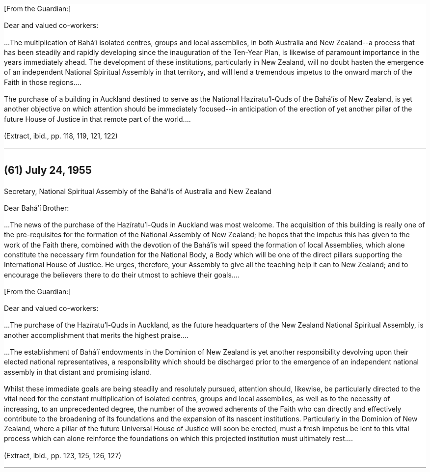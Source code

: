 [From the Guardian:]

Dear and valued co-workers:

...The multiplication of Bahá’í isolated centres, groups and local assemblies, in both Australia and New Zealand--a process that has been steadily and rapidly developing since the inauguration of the Ten-Year Plan, is likewise of paramount importance in the years immediately ahead. The development of these institutions, particularly in New Zealand, will no doubt hasten the emergence of an independent National Spiritual Assembly in that territory, and will lend a tremendous impetus to the onward march of the Faith in those regions....

The purchase of a building in Auckland destined to serve as the National Hazíratu’l-Quds of the Bahá’ís of New Zealand, is yet another objective on which attention should be immediately focused--in anticipation of the erection of yet another pillar of the future House of Justice in that remote part of the world....

(Extract, ibid., pp. 118, 119, 121, 122)

---

## (61) July 24, 1955

Secretary, National Spiritual Assembly of the Bahá’ís of Australia and New Zealand

Dear Bahá’í Brother:

...The news of the purchase of the Hazíratu’l-Quds in Auckland was most welcome. The acquisition of this building is really one of the pre-requisites for the formation of the National Assembly of New Zealand; he hopes that the impetus this has given to the work of the Faith there, combined with the devotion of the Bahá’ís will speed the formation of local Assemblies, which alone constitute the necessary firm foundation for the National Body, a Body which will be one of the direct pillars supporting the International House of Justice. He urges, therefore, your Assembly to give all the teaching help it can to New Zealand; and to encourage the believers there to do their utmost to achieve their goals....

[From the Guardian:]

Dear and valued co-workers:

...The purchase of the Hazíratu’l-Quds in Auckland, as the future headquarters of the New Zealand National Spiritual Assembly, is another accomplishment that merits the highest praise....

...The establishment of Bahá’í endowments in the Dominion of New Zealand is yet another responsibility devolving upon their elected national representatives, a responsibility which should be discharged prior to the emergence of an independent national assembly in that distant and promising island.

Whilst these immediate goals are being steadily and resolutely pursued, attention should, likewise, be particularly directed to the vital need for the constant multiplication of isolated centres, groups and local assemblies, as well as to the necessity of increasing, to an unprecedented degree, the number of the avowed adherents of the Faith who can directly and effectively contribute to the broadening of its foundations and the expansion of its nascent institutions. Particularly in the Dominion of New Zealand, where a pillar of the future Universal House of Justice will soon be erected, must a fresh impetus be lent to this vital process which can alone reinforce the foundations on which this projected institution must ultimately rest....

(Extract, ibid., pp. 123, 125, 126, 127)

---
